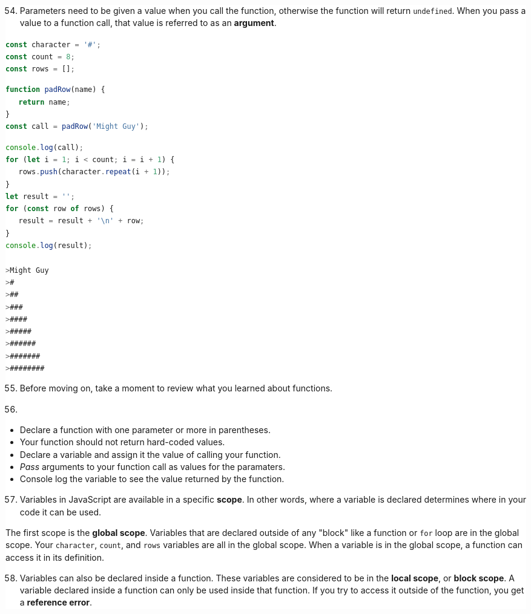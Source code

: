 54. Parameters need to be given a value when you call the function, otherwise the function will return `undefined`. When you pass a value to a function call, that value is referred to as an __argument__.

   ```javascript
   const character = '#';
   const count = 8;
   const rows = [];
   ```
   ```javascript
   function padRow(name) {
      return name;
   }
   const call = padRow('Might Guy');
   ```
   ```javascript
   console.log(call);
   for (let i = 1; i < count; i = i + 1) {
      rows.push(character.repeat(i + 1));
   }
   let result = '';
   for (const row of rows) {
      result = result + '\n' + row;
   }
   console.log(result);
   
   >Might Guy
   >#
   >##
   >###
   >####
   >#####
   >######
   >#######
   >########
   ```

55. Before moving on, take a moment to review what you learned about functions.

56. 
   - Declare a function with one parameter or more in parentheses.
   - Your function should not return hard-coded values.
   - Declare a variable and assign it the value of calling your function.
   - _Pass_ arguments to your function call as values for the paramaters.
   - Console log the variable to see the value returned by the function.

57. Variables in JavaScript are available in a specific __scope__. In other words, where a variable is declared determines where in your code it can be used.

   The first scope is the __global scope__. Variables that are declared outside of any "block" like a function or `for` loop are in the global scope. Your `character`, `count`, and `rows` variables are all in the global scope. When a variable is in the global scope, a function can access it in its definition.

58. Variables can also be declared inside a function. These variables are considered to be in the __local scope__, or __block scope__. A variable declared inside a function can only be used inside that function. If you try to access it outside of the function, you get a __reference error__.
